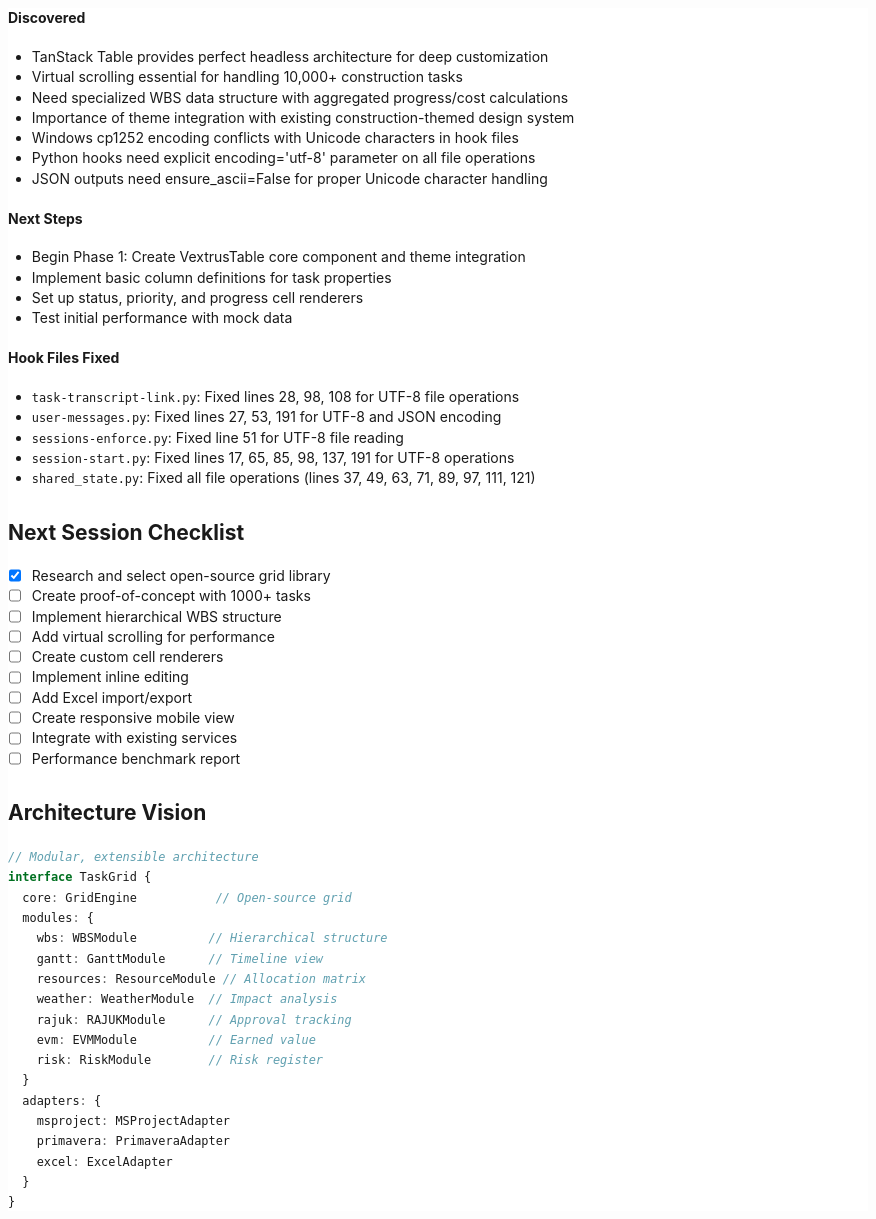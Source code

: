 #### Discovered
- TanStack Table provides perfect headless architecture for deep customization
- Virtual scrolling essential for handling 10,000+ construction tasks
- Need specialized WBS data structure with aggregated progress/cost calculations
- Importance of theme integration with existing construction-themed design system
- Windows cp1252 encoding conflicts with Unicode characters in hook files
- Python hooks need explicit encoding='utf-8' parameter on all file operations
- JSON outputs need ensure_ascii=False for proper Unicode character handling

#### Next Steps
- Begin Phase 1: Create VextrusTable core component and theme integration
- Implement basic column definitions for task properties
- Set up status, priority, and progress cell renderers
- Test initial performance with mock data

#### Hook Files Fixed
- `task-transcript-link.py`: Fixed lines 28, 98, 108 for UTF-8 file operations
- `user-messages.py`: Fixed lines 27, 53, 191 for UTF-8 and JSON encoding
- `sessions-enforce.py`: Fixed line 51 for UTF-8 file reading
- `session-start.py`: Fixed lines 17, 65, 85, 98, 137, 191 for UTF-8 operations
- `shared_state.py`: Fixed all file operations (lines 37, 49, 63, 71, 89, 97, 111, 121)

## Next Session Checklist
- [x] Research and select open-source grid library
- [ ] Create proof-of-concept with 1000+ tasks
- [ ] Implement hierarchical WBS structure
- [ ] Add virtual scrolling for performance
- [ ] Create custom cell renderers
- [ ] Implement inline editing
- [ ] Add Excel import/export
- [ ] Create responsive mobile view
- [ ] Integrate with existing services
- [ ] Performance benchmark report

## Architecture Vision
```typescript
// Modular, extensible architecture
interface TaskGrid {
  core: GridEngine           // Open-source grid
  modules: {
    wbs: WBSModule          // Hierarchical structure
    gantt: GanttModule      // Timeline view
    resources: ResourceModule // Allocation matrix
    weather: WeatherModule  // Impact analysis
    rajuk: RAJUKModule      // Approval tracking
    evm: EVMModule          // Earned value
    risk: RiskModule        // Risk register
  }
  adapters: {
    msproject: MSProjectAdapter
    primavera: PrimaveraAdapter
    excel: ExcelAdapter
  }
}
```
